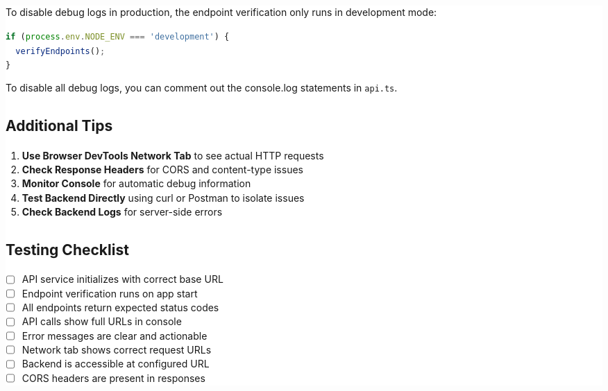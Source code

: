 To disable debug logs in production, the endpoint verification only runs in development mode:

```typescript
if (process.env.NODE_ENV === 'development') {
  verifyEndpoints();
}
```

To disable all debug logs, you can comment out the console.log statements in `api.ts`.

## Additional Tips

1. **Use Browser DevTools Network Tab** to see actual HTTP requests
2. **Check Response Headers** for CORS and content-type issues
3. **Monitor Console** for automatic debug information
4. **Test Backend Directly** using curl or Postman to isolate issues
5. **Check Backend Logs** for server-side errors

## Testing Checklist

- [ ] API service initializes with correct base URL
- [ ] Endpoint verification runs on app start
- [ ] All endpoints return expected status codes
- [ ] API calls show full URLs in console
- [ ] Error messages are clear and actionable
- [ ] Network tab shows correct request URLs
- [ ] Backend is accessible at configured URL
- [ ] CORS headers are present in responses
